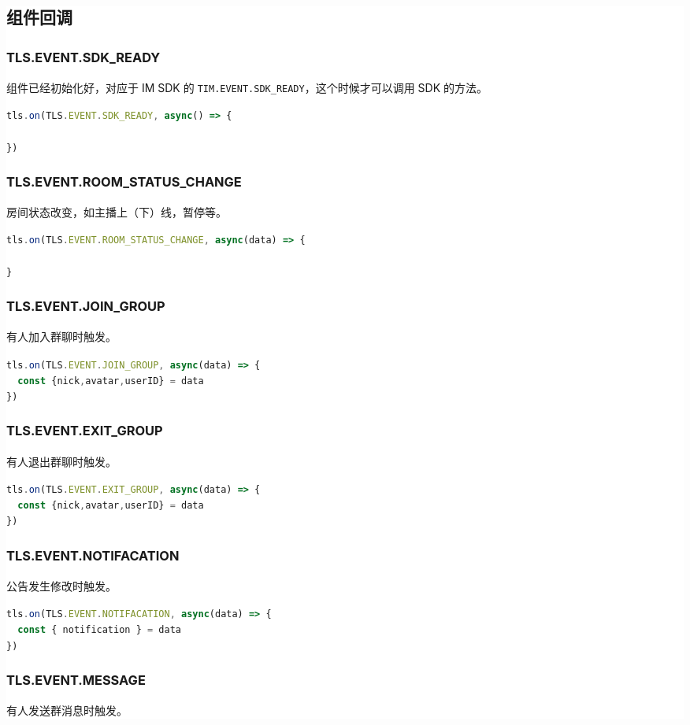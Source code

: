 ## 组件回调

### TLS.EVENT.SDK_READY

组件已经初始化好，对应于 IM SDK 的 `TIM.EVENT.SDK_READY`，这个时候才可以调用 SDK 的方法。

```javascript
tls.on(TLS.EVENT.SDK_READY, async() => {
  
})
```

### TLS.EVENT.ROOM_STATUS_CHANGE

房间状态改变，如主播上（下）线，暂停等。

```javascript
tls.on(TLS.EVENT.ROOM_STATUS_CHANGE, async(data) => {
  
}
```

### TLS.EVENT.JOIN_GROUP

有人加入群聊时触发。

```javascript
tls.on(TLS.EVENT.JOIN_GROUP, async(data) => {
  const {nick,avatar,userID} = data
})
```

### TLS.EVENT.EXIT_GROUP

有人退出群聊时触发。

```javascript
tls.on(TLS.EVENT.EXIT_GROUP, async(data) => {
  const {nick,avatar,userID} = data
})
```

### TLS.EVENT.NOTIFACATION

公告发生修改时触发。

```javascript
tls.on(TLS.EVENT.NOTIFACATION, async(data) => {
  const { notification } = data
})
```

### TLS.EVENT.MESSAGE

有人发送群消息时触发。
